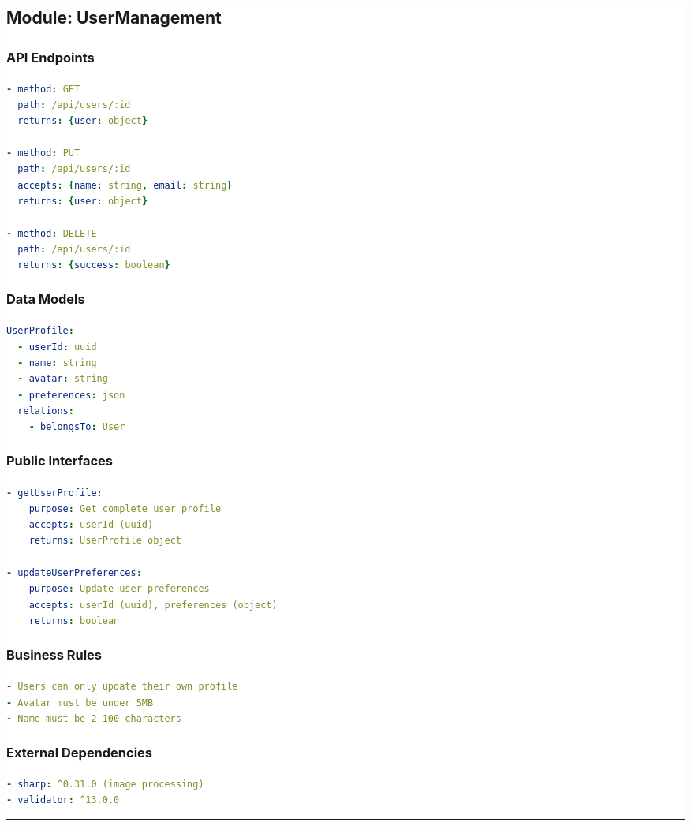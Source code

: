 ## Module: UserManagement

### API Endpoints
```yaml
- method: GET
  path: /api/users/:id
  returns: {user: object}
  
- method: PUT
  path: /api/users/:id
  accepts: {name: string, email: string}
  returns: {user: object}
  
- method: DELETE
  path: /api/users/:id
  returns: {success: boolean}
```

### Data Models
```yaml
UserProfile:
  - userId: uuid
  - name: string
  - avatar: string
  - preferences: json
  relations:
    - belongsTo: User
```

### Public Interfaces
```yaml
- getUserProfile:
    purpose: Get complete user profile
    accepts: userId (uuid)
    returns: UserProfile object
    
- updateUserPreferences:
    purpose: Update user preferences
    accepts: userId (uuid), preferences (object)
    returns: boolean
```

### Business Rules
```yaml
- Users can only update their own profile
- Avatar must be under 5MB
- Name must be 2-100 characters
```

### External Dependencies
```yaml
- sharp: ^0.31.0 (image processing)
- validator: ^13.0.0
```

---
